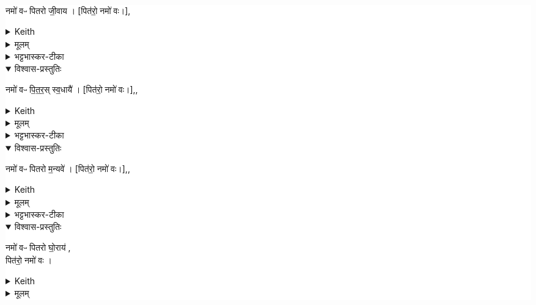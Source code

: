 नमो॑ वᳶ पितरो जी॒वाय । [पित॑रो॒ नमो॑ वः।],
</details>
<details><summary>Keith</summary></details>
<details><summary>मूलम्</summary></details>
<details><summary>भट्टभास्कर-टीका</summary></details>
<details open><summary>विश्वास-प्रस्तुतिः</summary>

नमो॑ वᳶ पि॒त॒र॒स् स्व॒धायै॑ । [पित॑रो॒ नमो॑ वः।],,
</details>
<details><summary>Keith</summary></details>
<details><summary>मूलम्</summary></details>
<details><summary>भट्टभास्कर-टीका</summary></details>
<details open><summary>विश्वास-प्रस्तुतिः</summary>

नमो॑ वᳶ पितरो म॒न्यवे॑ । [पित॑रो॒ नमो॑ वः।],,
</details>
<details><summary>Keith</summary></details>
<details><summary>मूलम्</summary></details>
<details><summary>भट्टभास्कर-टीका</summary></details>
<details open><summary>विश्वास-प्रस्तुतिः</summary>

नमो॑ वᳶ पितरो घो॒राय॑ ,  
पित॑रो॒ नमो॑ वः ।
</details>
<details><summary>Keith</summary></details>
<details><summary>मूलम्</summary>
